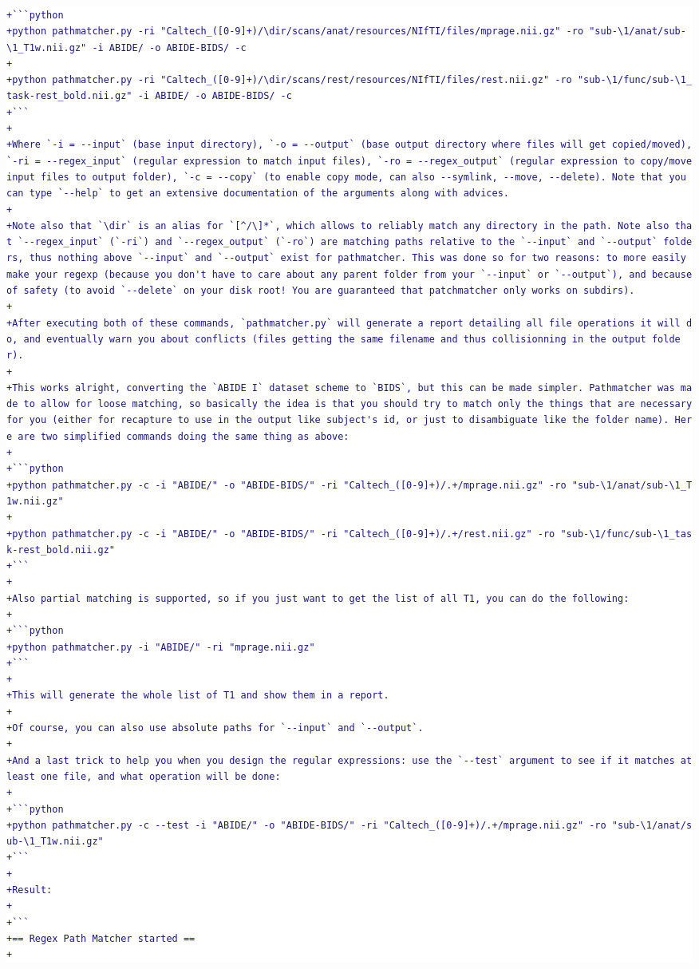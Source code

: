 ```diff
+```python
+python pathmatcher.py -ri "Caltech_([0-9]+)/\dir/scans/anat/resources/NIfTI/files/mprage.nii.gz" -ro "sub-\1/anat/sub-\1_T1w.nii.gz" -i ABIDE/ -o ABIDE-BIDS/ -c
+
+python pathmatcher.py -ri "Caltech_([0-9]+)/\dir/scans/rest/resources/NIfTI/files/rest.nii.gz" -ro "sub-\1/func/sub-\1_task-rest_bold.nii.gz" -i ABIDE/ -o ABIDE-BIDS/ -c
+```
+
+Where `-i = --input` (base input directory), `-o = --output` (base output directory where files will get copied/moved), `-ri = --regex_input` (regular expression to match input files), `-ro = --regex_output` (regular expression to copy/move input files to output folder), `-c = --copy` (to enable copy mode, can also --symlink, --move, --delete). Note that you can type `--help` to get an extensive documentation of the arguments along with advices.
+
+Note also that `\dir` is an alias for `[^/\]*`, which allows to reliably match any directory in the path. Note also that `--regex_input` (`-ri`) and `--regex_output` (`-ro`) are matching paths relative to the `--input` and `--output` folders, thus nothing above `--input` and `--output` exist for pathmatcher. This was done so for two reasons: to more easily make your regexp (because you don't have to care about any parent folder from your `--input` or `--output`), and because of safety (to avoid `--delete` on your disk root! You are guaranteed that patchmatcher only works on subdirs).
+
+After executing both of these commands, `pathmatcher.py` will generate a report detailing all file operations it will do, and eventually warn you about conflicts (files getting the same filename and thus collisionning in the output folder).
+
+This works alright, converting the `ABIDE I` dataset scheme to `BIDS`, but this can be made simpler. Pathmatcher was made to allow for loose matching, so basically the idea is that you should try to match only the things that are necessary for you (either for recapture to use in the output like subject's id, or just to disambiguate like the folder name). Here are two simplified commands doing the same thing as above:
+
+```python
+python pathmatcher.py -c -i "ABIDE/" -o "ABIDE-BIDS/" -ri "Caltech_([0-9]+)/.+/mprage.nii.gz" -ro "sub-\1/anat/sub-\1_T1w.nii.gz"
+
+python pathmatcher.py -c -i "ABIDE/" -o "ABIDE-BIDS/" -ri "Caltech_([0-9]+)/.+/rest.nii.gz" -ro "sub-\1/func/sub-\1_task-rest_bold.nii.gz"
+```
+
+Also partial matching is supported, so if you just want to get the list of all T1, you can do the following:
+
+```python
+python pathmatcher.py -i "ABIDE/" -ri "mprage.nii.gz"
+```
+
+This will generate the whole list of T1 and show them in a report.
+
+Of course, you can also use absolute paths for `--input` and `--output`.
+
+And a last trick to help you when you design the regular expressions: use the `--test` argument to see if it matches at least one file, and what operation will be done:
+
+```python
+python pathmatcher.py -c --test -i "ABIDE/" -o "ABIDE-BIDS/" -ri "Caltech_([0-9]+)/.+/mprage.nii.gz" -ro "sub-\1/anat/sub-\1_T1w.nii.gz"
+```
+
+Result:
+
+```
+== Regex Path Matcher started ==
+
```